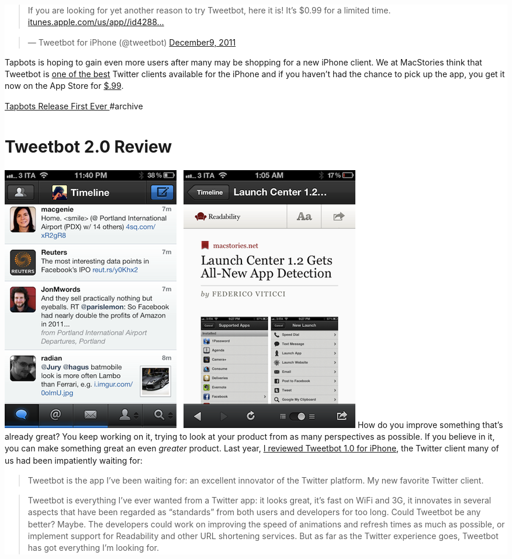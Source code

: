 > If you are looking for yet another reason to try Tweetbot, here it is! It’s $0.99 for a limited time.[](https://twitter.com/search/%2523TweetbotSale) [itunes.apple.com/us/app//id4288…](http://t.co/0KNFdg9j)  

> — Tweetbot for iPhone (@tweetbot) [December9, 2011](https://twitter.com/tweetbot/status/145224837781139456)  

Tapbots is hoping to gain even more users after many may be shopping for a new iPhone client. We at MacStories think that Tweetbot is  [one of the best](http://www.macstories.net/tag/tweetbot/) Twitter clients available for the iPhone and if you haven’t had the chance to pick up the app, you get it now on the App Store for [$.99](http://click.linksynergy.com/fs-bin/stat?id=FppfamX*gDg&amp;offerid=146261&amp;type=3&amp;subid=0&amp;tmpid=1826&amp;RD_PARM1=http%253A%252F%252Fitunes.apple.com%252Fus%252Fapp%252Fid428851691%253Fmt%253D8%2526uo%253D4%2526partnerId%253D30).

[Tapbots Release First Ever ](https://www.macstories.net/news/tapbots-release-first-ever-tweetbotsale/) #archive

# Tweetbot 2.0 Review

![](MacStories%20Tweetbot%20Coverage/iphone-tweet.png)
How do you improve something that’s already great? You keep working on it, trying to look at your product from as many perspectives as possible. If you believe in it, you can make something great an even *greater* product. Last year, [I reviewed Tweetbot 1.0 for iPhone](http://www.macstories.net/news/tweetbot-for-iphone-review/), the Twitter client many of us had been impatiently waiting for:

> Tweetbot is the app I’ve been waiting for: an excellent innovator of the Twitter platform. My new favorite Twitter client.  

> Tweetbot is everything I’ve ever wanted from a Twitter app: it looks great, it’s fast on WiFi and 3G, it innovates in several aspects that have been regarded as “standards” from both users and developers for too long. Could Tweetbot be any better? Maybe. The developers could work on improving the speed of animations and refresh times as much as possible, or implement support for Readability and other URL shortening services. But as far as the Twitter experience goes, Tweetbot has got everything I’m looking for.  
